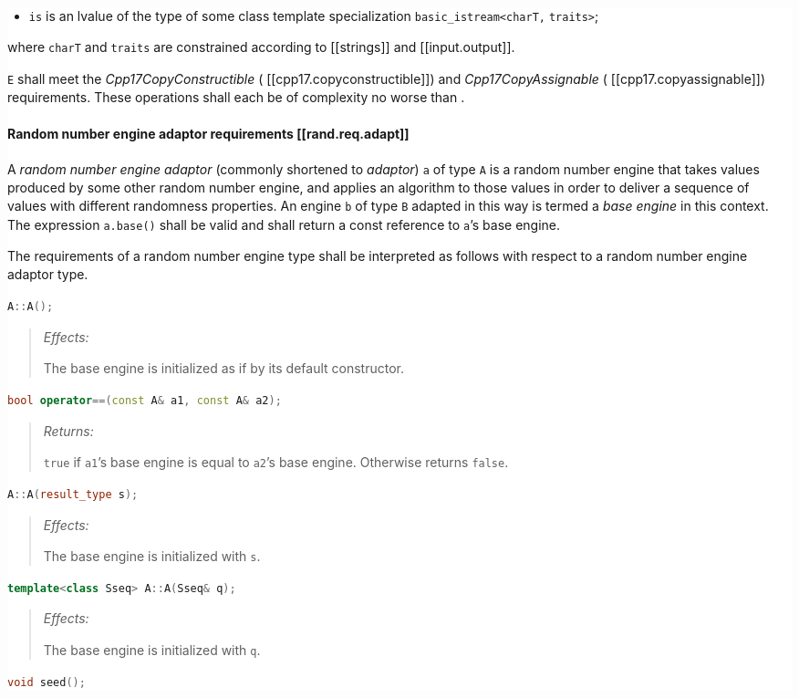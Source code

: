 - `is` is an lvalue of the type of some class template specialization
  `basic_istream<charT,` `traits>`;

where `charT` and `traits` are constrained according to [[strings]] and
[[input.output]].

`E` shall meet the *Cpp17CopyConstructible* (
[[cpp17.copyconstructible]]) and *Cpp17CopyAssignable* (
[[cpp17.copyassignable]]) requirements. These operations shall each be
of complexity no worse than .

#### Random number engine adaptor requirements <a id="rand.req.adapt">[[rand.req.adapt]]</a>

A *random number engine adaptor* (commonly shortened to *adaptor*) `a`
of type `A` is a random number engine that takes values produced by some
other random number engine, and applies an algorithm to those values in
order to deliver a sequence of values with different randomness
properties. An engine `b` of type `B` adapted in this way is termed a
*base engine* in this context. The expression `a.base()` shall be valid
and shall return a const reference to `a`’s base engine.

The requirements of a random number engine type shall be interpreted as
follows with respect to a random number engine adaptor type.

``` cpp
A::A();
```

> *Effects:*
>
> The base engine is initialized as if by its default constructor.

``` cpp
bool operator==(const A& a1, const A& a2);
```

> *Returns:*
>
> `true` if `a1`’s base engine is equal to `a2`’s base engine. Otherwise
> returns `false`.

``` cpp
A::A(result_type s);
```

> *Effects:*
>
> The base engine is initialized with `s`.

``` cpp
template<class Sseq> A::A(Sseq& q);
```

> *Effects:*
>
> The base engine is initialized with `q`.

``` cpp
void seed();
```
